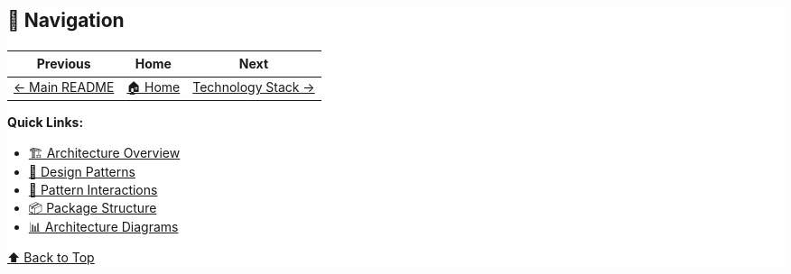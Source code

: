 
## 🔗 Navigation

| Previous | Home | Next |
|----------|------|------|
| [← Main README](../README.md) | [🏠 Home](../README.md) | [Technology Stack →](TECHNOLOGY_STACK.md) |

**Quick Links:**
- [🏗️ Architecture Overview](#system-overview)
- [🎨 Design Patterns](#design-patterns-implementation)
- [🔄 Pattern Interactions](#pattern-interactions)
- [📦 Package Structure](#package-structure)
- [📊 Architecture Diagrams](#architecture-diagrams)

[⬆️ Back to Top](#architecture-guide)